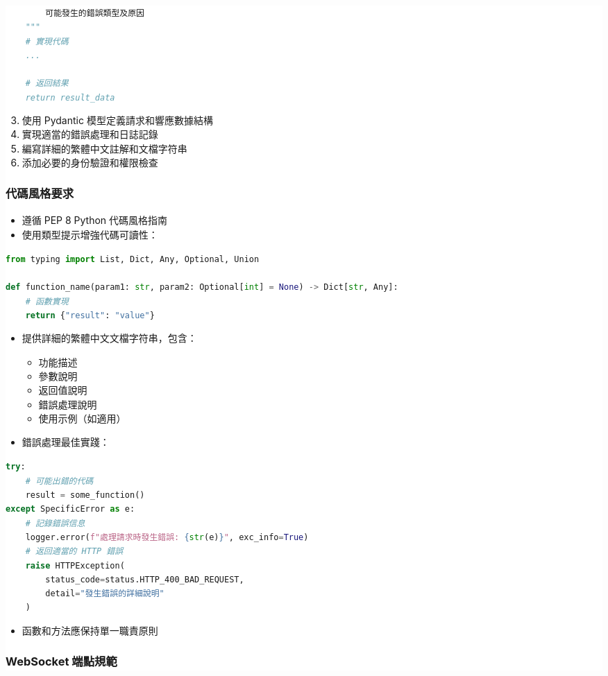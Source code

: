 ```python
        可能發生的錯誤類型及原因
    """
    # 實現代碼
    ...
    
    # 返回結果
    return result_data
```

3. 使用 Pydantic 模型定義請求和響應數據結構
4. 實現適當的錯誤處理和日誌記錄
5. 編寫詳細的繁體中文註解和文檔字符串
6. 添加必要的身份驗證和權限檢查

### 代碼風格要求

- 遵循 PEP 8 Python 代碼風格指南
- 使用類型提示增強代碼可讀性：

```python
from typing import List, Dict, Any, Optional, Union

def function_name(param1: str, param2: Optional[int] = None) -> Dict[str, Any]:
    # 函數實現
    return {"result": "value"}
```

- 提供詳細的繁體中文文檔字符串，包含：
  - 功能描述
  - 參數說明
  - 返回值說明
  - 錯誤處理說明
  - 使用示例（如適用）

- 錯誤處理最佳實踐：

```python
try:
    # 可能出錯的代碼
    result = some_function()
except SpecificError as e:
    # 記錄錯誤信息
    logger.error(f"處理請求時發生錯誤: {str(e)}", exc_info=True)
    # 返回適當的 HTTP 錯誤
    raise HTTPException(
        status_code=status.HTTP_400_BAD_REQUEST,
        detail="發生錯誤的詳細說明"
    )
```

- 函數和方法應保持單一職責原則

### WebSocket 端點規範
